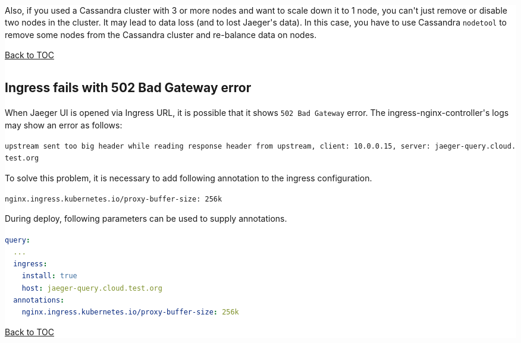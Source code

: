 Also, if you used a Cassandra cluster with 3 or more nodes and want to scale down it to 1 node, you can't
just remove or disable two nodes in the cluster. It may lead to data loss (and to lost Jaeger's data).
In this case, you have to use Cassandra `nodetool` to remove some nodes from the Cassandra cluster and re-balance
data on nodes.


[Back to TOC](#table-of-content)


## Ingress fails with 502 Bad Gateway error

When Jaeger UI is opened via Ingress URL, it is possible that it shows `502 Bad Gateway` error.
The ingress-nginx-controller's logs may show an error as follows:

```bash
upstream sent too big header while reading response header from upstream, client: 10.0.0.15, server: jaeger-query.cloud.test.org
```

To solve this problem, it is necessary to add following annotation to the ingress configuration.

```bash
nginx.ingress.kubernetes.io/proxy-buffer-size: 256k
```

During deploy, following parameters can be used to supply annotations.

```yaml
query:
  ...  
  ingress:
    install: true
    host: jaeger-query.cloud.test.org
  annotations:
    nginx.ingress.kubernetes.io/proxy-buffer-size: 256k
```


[Back to TOC](#table-of-content)
